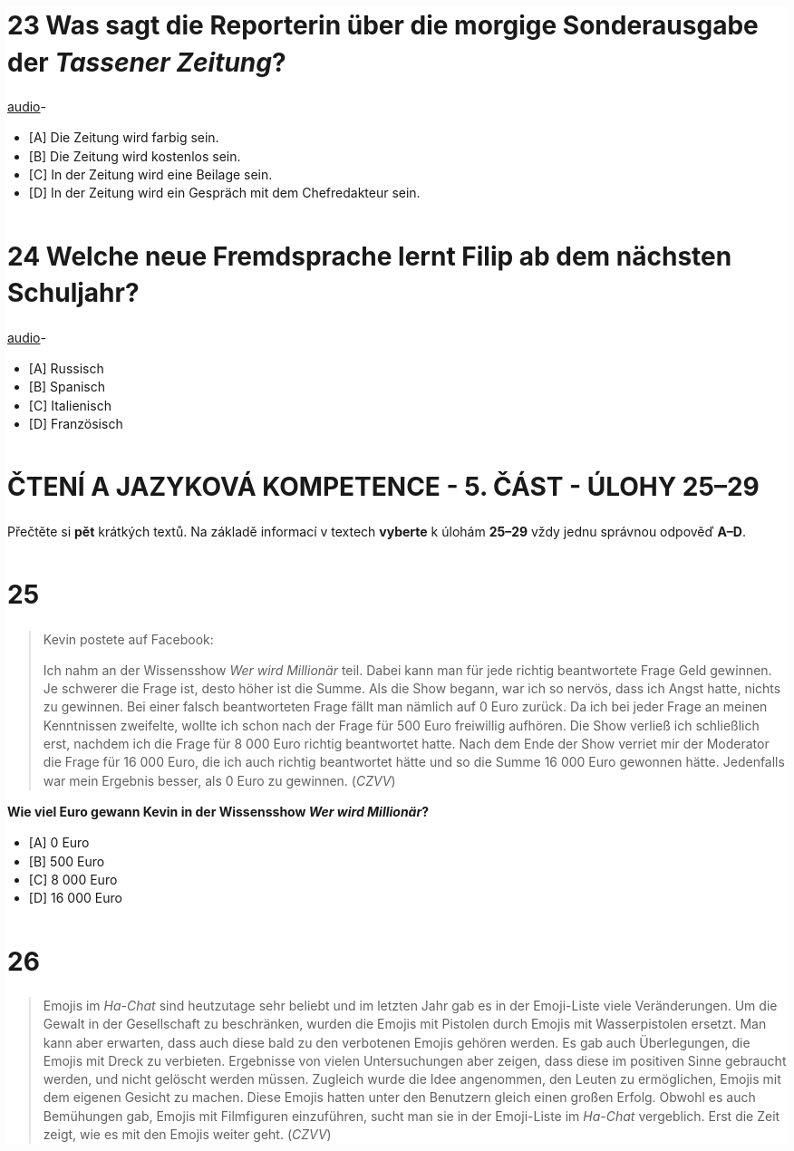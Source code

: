 # 23 Was sagt die Reporterin über die morgige Sonderausgabe der *Tassener Zeitung*?

[audio](./audio/30%20CD%20Track.mp3)-
- [A] Die Zeitung wird farbig sein.
- [B] Die Zeitung wird kostenlos sein.
- [C] In der Zeitung wird eine Beilage sein.
- [D] In der Zeitung wird ein Gespräch mit dem Chefredakteur sein.
# 24 Welche neue Fremdsprache lernt Filip ab dem nächsten Schuljahr?

[audio](./audio/32%20CD%20Track.mp3)-
- [A] Russisch
- [B] Spanisch
- [C] Italienisch
- [D] Französisch


ČTENÍ A JAZYKOVÁ KOMPETENCE - 5. ČÁST - ÚLOHY 25–29
===

Přečtěte si **pět** krátkých textů. Na základě informací v textech **vyberte** k úlohám **25–29** vždy 
jednu správnou odpověď **A–D**.

# 25 

> Kevin postete auf Facebook:
>
> Ich nahm an der Wissensshow *Wer wird Millionär* teil. Dabei kann man für jede richtig 
> beantwortete Frage Geld gewinnen. Je schwerer die Frage ist, desto höher ist die Summe. 
> Als die Show begann, war ich so nervös, dass ich Angst hatte, nichts zu gewinnen. Bei einer 
> falsch beantworteten Frage fällt man nämlich auf 0 Euro zurück. Da ich bei jeder Frage 
> an meinen Kenntnissen zweifelte, wollte ich schon nach der Frage für 500 Euro freiwillig 
> aufhören. Die Show verließ ich schließlich erst, nachdem ich die Frage für 8 000 Euro 
> richtig beantwortet hatte. Nach dem Ende der Show verriet mir der Moderator die Frage 
> für 16 000 Euro, die ich auch richtig beantwortet hätte und so die Summe 16 000 Euro 
> gewonnen hätte. Jedenfalls war mein Ergebnis besser, als 0 Euro zu gewinnen.
> (*CZVV*)

**Wie viel Euro gewann Kevin in der Wissensshow *Wer wird Millionär*?**
- [A] 0 Euro
- [B] 500 Euro
- [C] 8 000 Euro
- [D] 16 000 Euro

# 26 
> Emojis im *Ha-Chat* sind heutzutage sehr beliebt und im letzten Jahr gab es 
> in der Emoji-Liste viele Veränderungen. Um die Gewalt in der Gesellschaft zu 
> beschränken, wurden die Emojis mit Pistolen durch Emojis mit Wasserpistolen 
> ersetzt. Man kann aber erwarten, dass auch diese bald zu den verbotenen Emojis gehören 
> werden. Es gab auch Überlegungen, die Emojis mit Dreck zu verbieten. Ergebnisse von 
> vielen Untersuchungen aber zeigen, dass diese im positiven Sinne gebraucht werden, 
> und nicht gelöscht werden müssen. Zugleich wurde die Idee angenommen, den Leuten 
> zu ermöglichen, Emojis mit dem eigenen Gesicht zu machen. Diese Emojis hatten unter 
> den Benutzern gleich einen großen Erfolg. Obwohl es auch Bemühungen gab, Emojis mit 
> Filmfiguren einzuführen, sucht man sie in der Emoji-Liste im *Ha-Chat* vergeblich. Erst die Zeit 
> zeigt, wie es mit den Emojis weiter geht. 
> (*CZVV*)


[^1]: der Schlittenweg: sáňkařská dráha\
[^2]: der Schlitten: sáňky
[^1]: der Schlittenweg: sáňkařská dráha\
[^2]: der Schlitten: sáňky